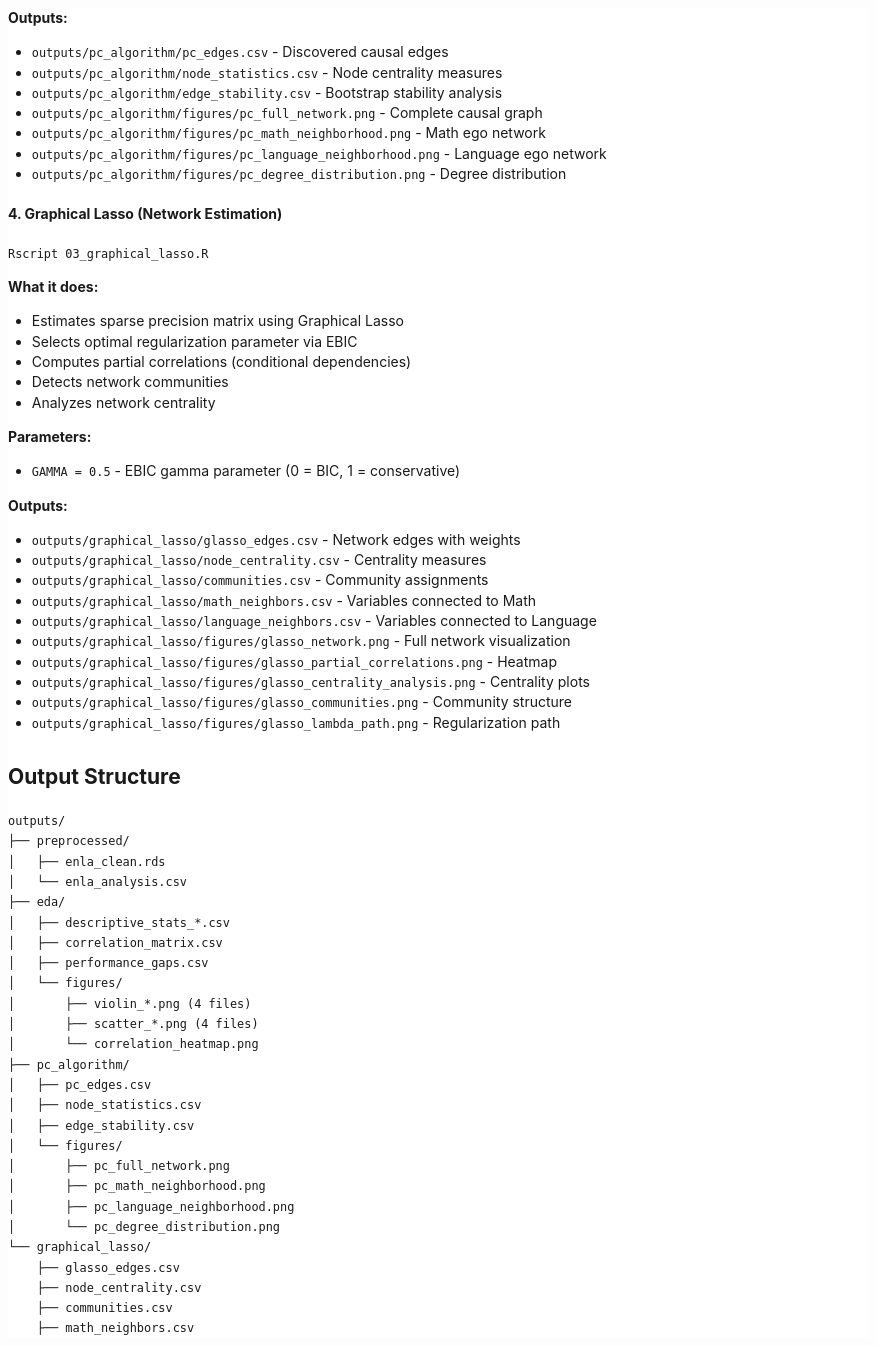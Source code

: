 **Outputs:**
- `outputs/pc_algorithm/pc_edges.csv` - Discovered causal edges
- `outputs/pc_algorithm/node_statistics.csv` - Node centrality measures
- `outputs/pc_algorithm/edge_stability.csv` - Bootstrap stability analysis
- `outputs/pc_algorithm/figures/pc_full_network.png` - Complete causal graph
- `outputs/pc_algorithm/figures/pc_math_neighborhood.png` - Math ego network
- `outputs/pc_algorithm/figures/pc_language_neighborhood.png` - Language ego network
- `outputs/pc_algorithm/figures/pc_degree_distribution.png` - Degree distribution

#### 4. Graphical Lasso (Network Estimation)

```bash
Rscript 03_graphical_lasso.R
```

**What it does:**
- Estimates sparse precision matrix using Graphical Lasso
- Selects optimal regularization parameter via EBIC
- Computes partial correlations (conditional dependencies)
- Detects network communities
- Analyzes network centrality

**Parameters:**
- `GAMMA = 0.5` - EBIC gamma parameter (0 = BIC, 1 = conservative)

**Outputs:**
- `outputs/graphical_lasso/glasso_edges.csv` - Network edges with weights
- `outputs/graphical_lasso/node_centrality.csv` - Centrality measures
- `outputs/graphical_lasso/communities.csv` - Community assignments
- `outputs/graphical_lasso/math_neighbors.csv` - Variables connected to Math
- `outputs/graphical_lasso/language_neighbors.csv` - Variables connected to Language
- `outputs/graphical_lasso/figures/glasso_network.png` - Full network visualization
- `outputs/graphical_lasso/figures/glasso_partial_correlations.png` - Heatmap
- `outputs/graphical_lasso/figures/glasso_centrality_analysis.png` - Centrality plots
- `outputs/graphical_lasso/figures/glasso_communities.png` - Community structure
- `outputs/graphical_lasso/figures/glasso_lambda_path.png` - Regularization path

## Output Structure

```
outputs/
├── preprocessed/
│   ├── enla_clean.rds
│   └── enla_analysis.csv
├── eda/
│   ├── descriptive_stats_*.csv
│   ├── correlation_matrix.csv
│   ├── performance_gaps.csv
│   └── figures/
│       ├── violin_*.png (4 files)
│       ├── scatter_*.png (4 files)
│       └── correlation_heatmap.png
├── pc_algorithm/
│   ├── pc_edges.csv
│   ├── node_statistics.csv
│   ├── edge_stability.csv
│   └── figures/
│       ├── pc_full_network.png
│       ├── pc_math_neighborhood.png
│       ├── pc_language_neighborhood.png
│       └── pc_degree_distribution.png
└── graphical_lasso/
    ├── glasso_edges.csv
    ├── node_centrality.csv
    ├── communities.csv
    ├── math_neighbors.csv
```